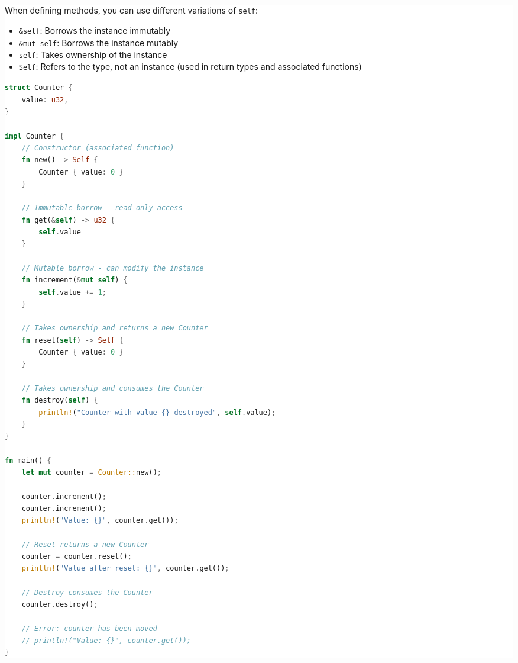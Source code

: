 When defining methods, you can use different variations of `self`:

- `&self`: Borrows the instance immutably
- `&mut self`: Borrows the instance mutably
- `self`: Takes ownership of the instance
- `Self`: Refers to the type, not an instance (used in return types and associated functions)

```rust
struct Counter {
    value: u32,
}

impl Counter {
    // Constructor (associated function)
    fn new() -> Self {
        Counter { value: 0 }
    }

    // Immutable borrow - read-only access
    fn get(&self) -> u32 {
        self.value
    }

    // Mutable borrow - can modify the instance
    fn increment(&mut self) {
        self.value += 1;
    }

    // Takes ownership and returns a new Counter
    fn reset(self) -> Self {
        Counter { value: 0 }
    }

    // Takes ownership and consumes the Counter
    fn destroy(self) {
        println!("Counter with value {} destroyed", self.value);
    }
}

fn main() {
    let mut counter = Counter::new();

    counter.increment();
    counter.increment();
    println!("Value: {}", counter.get());

    // Reset returns a new Counter
    counter = counter.reset();
    println!("Value after reset: {}", counter.get());

    // Destroy consumes the Counter
    counter.destroy();

    // Error: counter has been moved
    // println!("Value: {}", counter.get());
}
```
